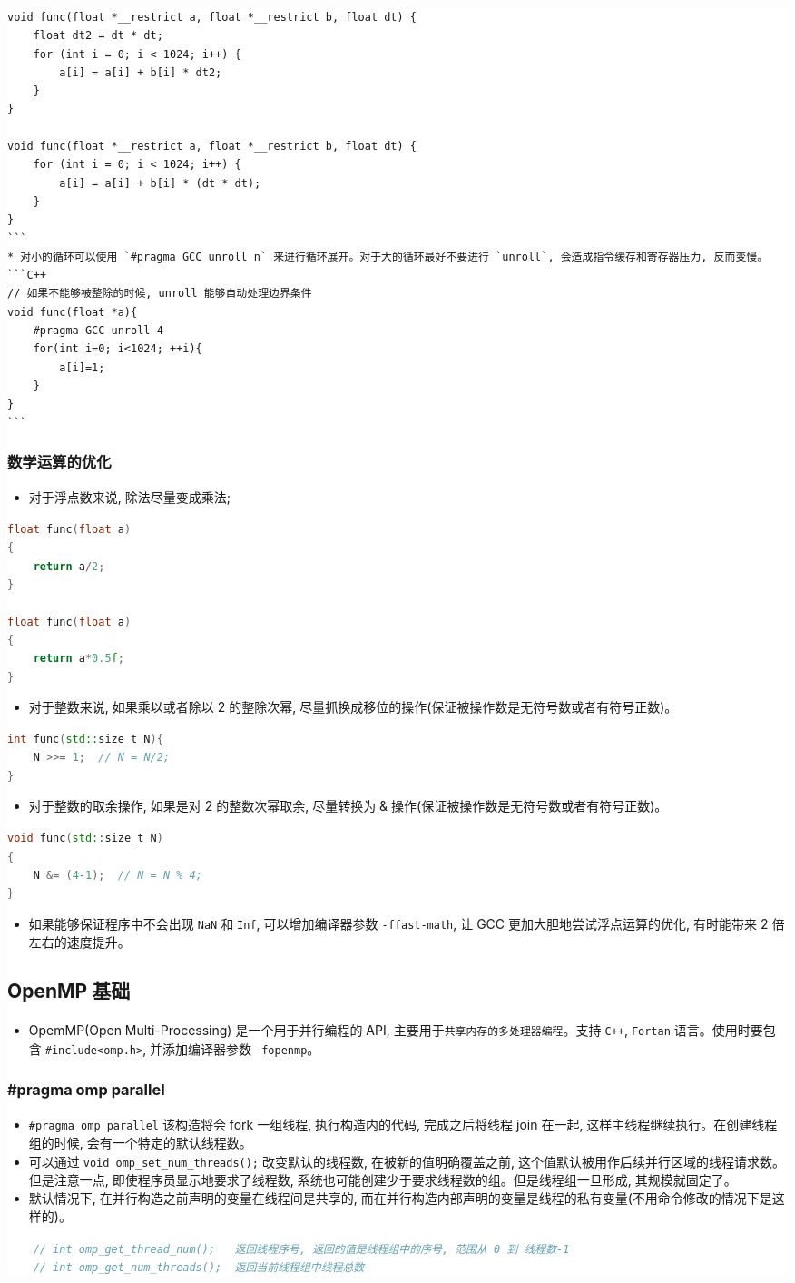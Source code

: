     void func(float *__restrict a, float *__restrict b, float dt) {
        float dt2 = dt * dt;
        for (int i = 0; i < 1024; i++) {
            a[i] = a[i] + b[i] * dt2;
        }
    }

    void func(float *__restrict a, float *__restrict b, float dt) {
        for (int i = 0; i < 1024; i++) {
            a[i] = a[i] + b[i] * (dt * dt);
        }
    }
    ```
    * 对小的循环可以使用 `#pragma GCC unroll n` 来进行循环展开。对于大的循环最好不要进行 `unroll`, 会造成指令缓存和寄存器压力, 反而变慢。
    ```C++
    // 如果不能够被整除的时候, unroll 能够自动处理边界条件
    void func(float *a){
        #pragma GCC unroll 4
        for(int i=0; i<1024; ++i){
            a[i]=1;
        }
    }
    ```

### 数学运算的优化
* 对于浮点数来说, 除法尽量变成乘法;
```C++
float func(float a)
{
    return a/2;
}

float func(float a)
{
    return a*0.5f;
}
```
* 对于整数来说, 如果乘以或者除以 2 的整除次幂, 尽量抓换成移位的操作(保证被操作数是无符号数或者有符号正数)。
```C++
int func(std::size_t N){
    N >>= 1;  // N = N/2;
}
```
* 对于整数的取余操作, 如果是对 2 的整数次幂取余, 尽量转换为 & 操作(保证被操作数是无符号数或者有符号正数)。
```C++
void func(std::size_t N)
{
    N &= (4-1);  // N = N % 4;
}
```
* 如果能够保证程序中不会出现 `NaN` 和 `Inf`, 可以增加编译器参数 `-ffast-math`, 让 GCC 更加大胆地尝试浮点运算的优化, 有时能带来 2 倍左右的速度提升。

## OpenMP 基础
* OpemMP(Open Multi-Processing) 是一个用于并行编程的 API, 主要用于`共享内存的多处理器编程`。支持 `C++`, `Fortan` 语言。使用时要包含 `#include<omp.h>`, 并添加编译器参数 `-fopenmp`。
### #pragma omp parallel
* `#pragma omp parallel` 该构造将会 fork 一组线程, 执行构造内的代码, 完成之后将线程 join 在一起, 这样主线程继续执行。在创建线程组的时候, 会有一个特定的默认线程数。
* 可以通过 `void omp_set_num_threads();` 改变默认的线程数, 在被新的值明确覆盖之前, 这个值默认被用作后续并行区域的线程请求数。但是注意一点, 即使程序员显示地要求了线程数, 系统也可能创建少于要求线程数的组。但是线程组一旦形成, 其规模就固定了。
* 默认情况下, 在并行构造之前声明的变量在线程间是共享的, 而在并行构造内部声明的变量是线程的私有变量(不用命令修改的情况下是这样的)。
```C++
    // int omp_get_thread_num();   返回线程序号, 返回的值是线程组中的序号, 范围从 0 到 线程数-1
    // int omp_get_num_threads();  返回当前线程组中线程总数
```